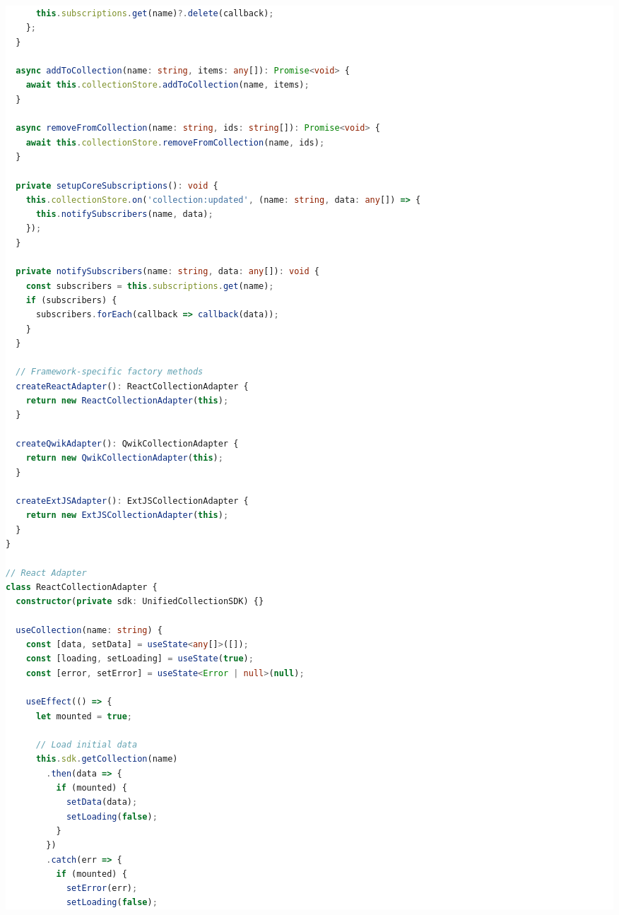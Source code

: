 ```typescript
      this.subscriptions.get(name)?.delete(callback);
    };
  }

  async addToCollection(name: string, items: any[]): Promise<void> {
    await this.collectionStore.addToCollection(name, items);
  }

  async removeFromCollection(name: string, ids: string[]): Promise<void> {
    await this.collectionStore.removeFromCollection(name, ids);
  }

  private setupCoreSubscriptions(): void {
    this.collectionStore.on('collection:updated', (name: string, data: any[]) => {
      this.notifySubscribers(name, data);
    });
  }

  private notifySubscribers(name: string, data: any[]): void {
    const subscribers = this.subscriptions.get(name);
    if (subscribers) {
      subscribers.forEach(callback => callback(data));
    }
  }

  // Framework-specific factory methods
  createReactAdapter(): ReactCollectionAdapter {
    return new ReactCollectionAdapter(this);
  }

  createQwikAdapter(): QwikCollectionAdapter {
    return new QwikCollectionAdapter(this);
  }

  createExtJSAdapter(): ExtJSCollectionAdapter {
    return new ExtJSCollectionAdapter(this);
  }
}

// React Adapter
class ReactCollectionAdapter {
  constructor(private sdk: UnifiedCollectionSDK) {}

  useCollection(name: string) {
    const [data, setData] = useState<any[]>([]);
    const [loading, setLoading] = useState(true);
    const [error, setError] = useState<Error | null>(null);

    useEffect(() => {
      let mounted = true;

      // Load initial data
      this.sdk.getCollection(name)
        .then(data => {
          if (mounted) {
            setData(data);
            setLoading(false);
          }
        })
        .catch(err => {
          if (mounted) {
            setError(err);
            setLoading(false);
```
